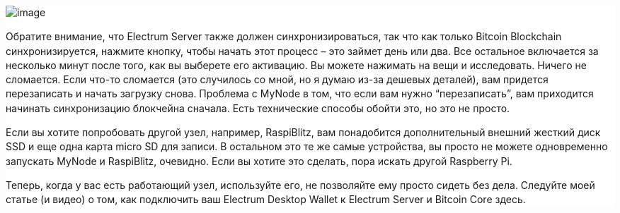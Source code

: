 ![image](assets/26.webp)

Обратите внимание, что Electrum Server также должен синхронизироваться, так что как только Bitcoin Blockchain синхронизируется, нажмите кнопку, чтобы начать этот процесс – это займет день или два. Все остальное включается за несколько минут после того, как вы выберете его активацию. Вы можете нажимать на вещи и исследовать. Ничего не сломается. Если что-то сломается (это случилось со мной, но я думаю из-за дешевых деталей), вам придется перезаписать и начать загрузку снова. Проблема с MyNode в том, что если вам нужно “перезаписать”, вам приходится начинать синхронизацию блокчейна сначала. Есть технические способы обойти это, но это не просто.

Если вы хотите попробовать другой узел, например, RaspiBlitz, вам понадобится дополнительный внешний жесткий диск SSD и еще одна карта micro SD для записи. В остальном это те же самые устройства, вы просто не можете одновременно запускать MyNode и RaspiBlitz, очевидно. Если вы хотите это сделать, пора искать другой Raspberry Pi.

Теперь, когда у вас есть работающий узел, используйте его, не позволяйте ему просто сидеть без дела. Следуйте моей статье (и видео) о том, как подключить ваш Electrum Desktop Wallet к Electrum Server и Bitcoin Core здесь.